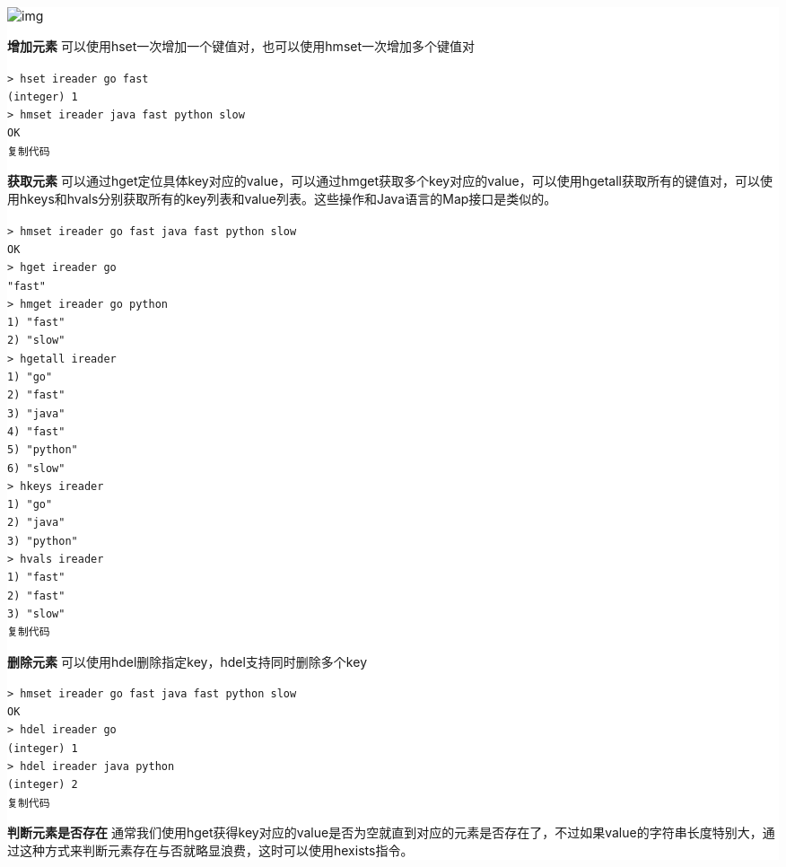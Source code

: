 ![img](./Reprint_Redis数据结构_img/164c4dcd14c00534)



**增加元素** 可以使用hset一次增加一个键值对，也可以使用hmset一次增加多个键值对

```
> hset ireader go fast
(integer) 1
> hmset ireader java fast python slow
OK
复制代码
```

**获取元素** 可以通过hget定位具体key对应的value，可以通过hmget获取多个key对应的value，可以使用hgetall获取所有的键值对，可以使用hkeys和hvals分别获取所有的key列表和value列表。这些操作和Java语言的Map接口是类似的。

```
> hmset ireader go fast java fast python slow
OK
> hget ireader go
"fast"
> hmget ireader go python
1) "fast"
2) "slow"
> hgetall ireader
1) "go"
2) "fast"
3) "java"
4) "fast"
5) "python"
6) "slow"
> hkeys ireader
1) "go"
2) "java"
3) "python"
> hvals ireader
1) "fast"
2) "fast"
3) "slow"
复制代码
```

**删除元素** 可以使用hdel删除指定key，hdel支持同时删除多个key

```
> hmset ireader go fast java fast python slow
OK
> hdel ireader go
(integer) 1
> hdel ireader java python
(integer) 2
复制代码
```

**判断元素是否存在** 通常我们使用hget获得key对应的value是否为空就直到对应的元素是否存在了，不过如果value的字符串长度特别大，通过这种方式来判断元素存在与否就略显浪费，这时可以使用hexists指令。
